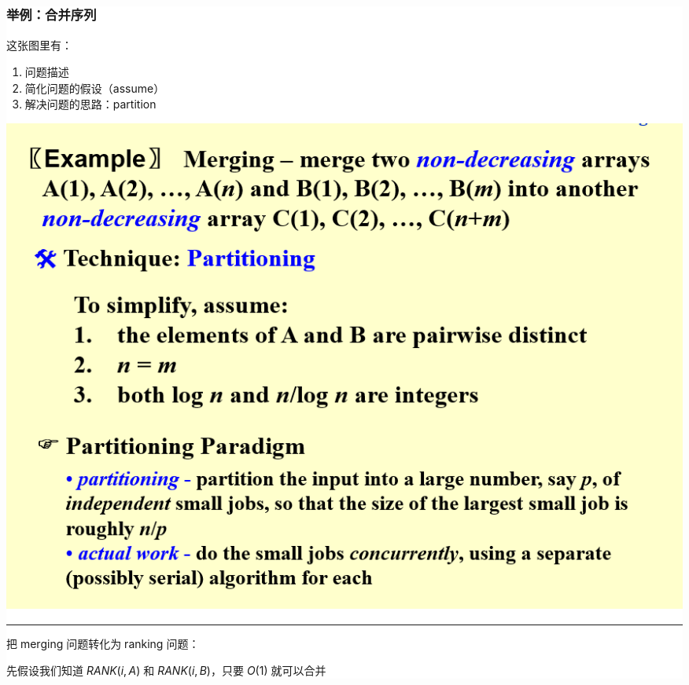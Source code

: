 ### 举例：合并序列

这张图里有：
1. 问题描述
1. 简化问题的假设（assume）
1. 解决问题的思路：partition

![ADS](./imgs/2023-06-11-15-40-58.png)

---

把 merging 问题转化为 ranking 问题：

先假设我们知道 $RANK(i,A)$ 和 $RANK(i,B)$，只要 $O(1)$ 就可以合并
